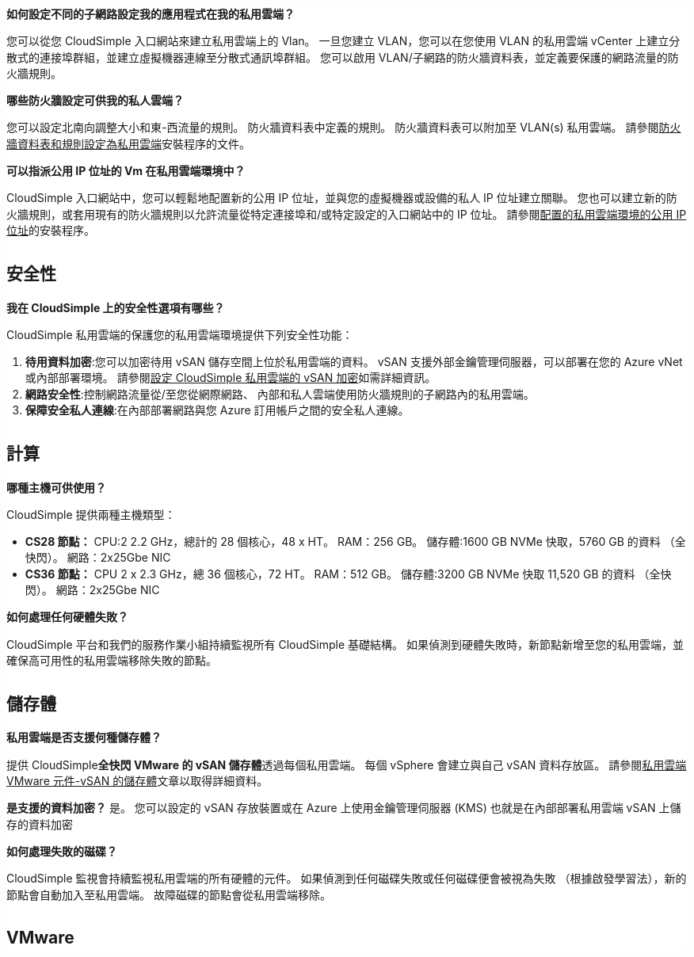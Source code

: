 **如何設定不同的子網路設定我的應用程式在我的私用雲端？**

您可以從您 CloudSimple 入口網站來建立私用雲端上的 Vlan。  一旦您建立 VLAN，您可以在您使用 VLAN 的私用雲端 vCenter 上建立分散式的連接埠群組，並建立虛擬機器連線至分散式通訊埠群組。  您可以啟用 VLAN/子網路的防火牆資料表，並定義要保護的網路流量的防火牆規則。

**哪些防火牆設定可供我的私人雲端？**

您可以設定北南向調整大小和東-西流量的規則。  防火牆資料表中定義的規則。  防火牆資料表可以附加至 VLAN(s) 私用雲端。  請參閱[防火牆資料表和規則設定為私用雲端](https://docs.azure.cloudsimple.com/firewall)安裝程序的文件。

**可以指派公用 IP 位址的 Vm 在私用雲端環境中？**

CloudSimple 入口網站中，您可以輕鬆地配置新的公用 IP 位址，並與您的虛擬機器或設備的私人 IP 位址建立關聯。  您也可以建立新的防火牆規則，或套用現有的防火牆規則以允許流量從特定連接埠和/或特定設定的入口網站中的 IP 位址。 請參閱[配置的私用雲端環境的公用 IP 位址](https://docs.azure.cloudsimple.com/public-ips)的安裝程序。

## <a name="security"></a>安全性

**我在 CloudSimple 上的安全性選項有哪些？**

CloudSimple 私用雲端的保護您的私用雲端環境提供下列安全性功能：

1. **待用資料加密**:您可以加密待用 vSAN 儲存空間上位於私用雲端的資料。 vSAN 支援外部金鑰管理伺服器，可以部署在您的 Azure vNet 或內部部署環境。  請參閱[設定 CloudSimple 私用雲端的 vSAN 加密](https://docs.azure.cloudsimple.com/vsan-encryption)如需詳細資訊。
2. **網路安全性**:控制網路流量從/至您從網際網路、 內部和私人雲端使用防火牆規則的子網路內的私用雲端。
3. **保障安全私人連線**:在內部部署網路與您 Azure 訂用帳戶之間的安全私人連線。

## <a name="compute"></a>計算

**哪種主機可供使用？**

CloudSimple 提供兩種主機類型：

* **CS28 節點：** CPU:2 2.2 GHz，總計的 28 個核心，48 x HT。  RAM：256 GB。  儲存體:1600 GB NVMe 快取，5760 GB 的資料 （全快閃）。 網路：2x25Gbe NIC
* **CS36 節點：** CPU 2 x 2.3 GHz，總 36 個核心，72 HT。  RAM：512 GB。  儲存體:3200 GB NVMe 快取 11,520 GB 的資料 （全快閃）。  網路：2x25Gbe NIC

**如何處理任何硬體失敗？**

CloudSimple 平台和我們的服務作業小組持續監視所有 CloudSimple 基礎結構。  如果偵測到硬體失敗時，新節點新增至您的私用雲端，並確保高可用性的私用雲端移除失敗的節點。

## <a name="storage"></a>儲存體

**私用雲端是否支援何種儲存體？**

提供 CloudSimple**全快閃 VMware 的 vSAN 儲存體**透過每個私用雲端。  每個 vSphere 會建立與自己 vSAN 資料存放區。  請參閱[私用雲端 VMware 元件-vSAN 的儲存體](https://docs.azure.cloudsimple.com/vmware-components/#vsan-storage)文章以取得詳細資料。

**是支援的資料加密？**
是。  您可以設定的 vSAN 存放裝置或在 Azure 上使用金鑰管理伺服器 (KMS) 也就是在內部部署私用雲端 vSAN 上儲存的資料加密

**如何處理失敗的磁碟？**

CloudSimple 監視會持續監視私用雲端的所有硬體的元件。  如果偵測到任何磁碟失敗或任何磁碟便會被視為失敗 （根據啟發學習法），新的節點會自動加入至私用雲端。  故障磁碟的節點會從私用雲端移除。

## <a name="vmware"></a>VMware
